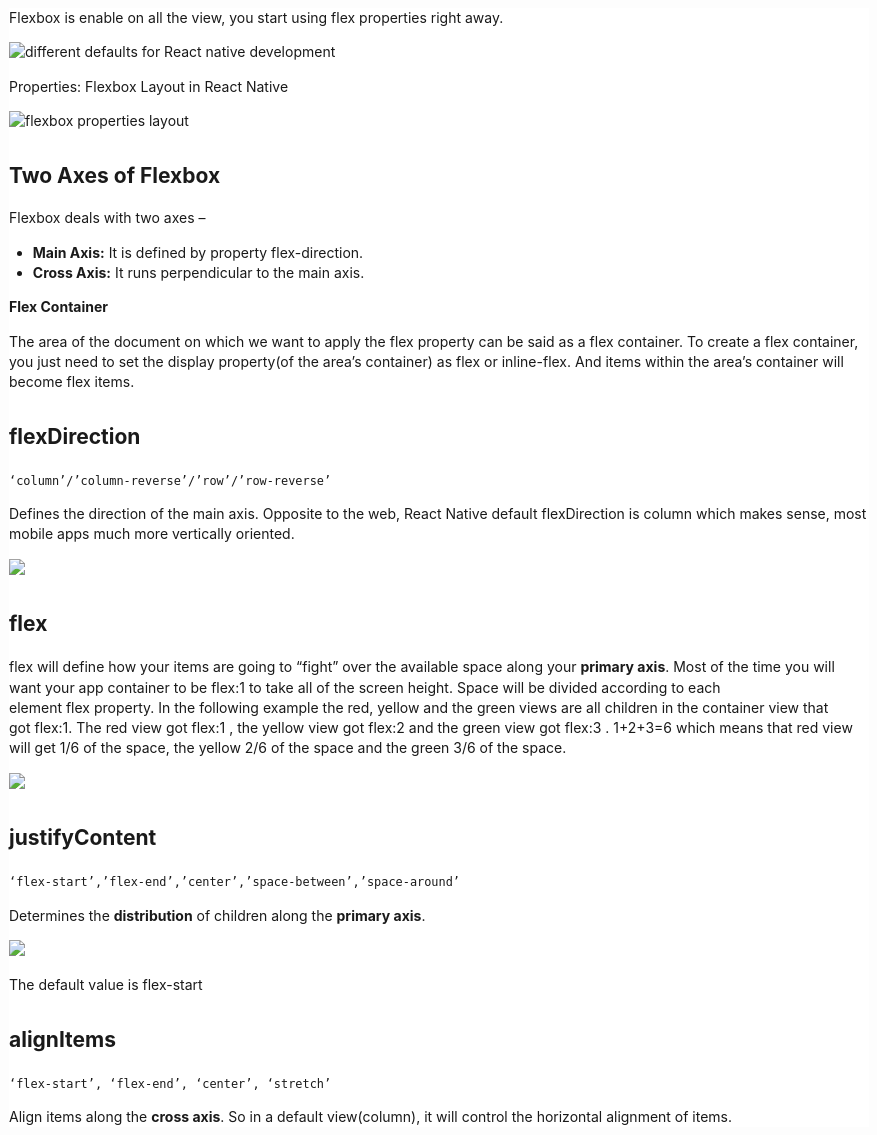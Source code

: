 Flexbox is enable on all the view, you start using flex properties right away.

![different defaults for React native development](Aspose.Words.b73e9615-7ea0-42dc-8c52-47aca94729cc.002.png)

Properties: Flexbox Layout in React Native

![flexbox properties layout](Aspose.Words.b73e9615-7ea0-42dc-8c52-47aca94729cc.003.png)
## <a name="_toc13344"></a>Two Axes of Flexbox
Flexbox deals with two axes –

- **Main Axis:** It is defined by property flex-direction.
- **Cross Axis:** It runs perpendicular to the main axis.

<a name="_toc18696"></a>**Flex Container**

The area of the document on which we want to apply the flex property can be said as a flex container. To create a flex container, you just need to set the display property(of the area’s container) as flex or inline-flex. And items within the area’s container will become flex items.
## <a name="_toc30534"></a>flexDirection
```
‘column’/’column-reverse’/’row’/’row-reverse’
```
Defines the direction of the main axis. Opposite to the web, React Native default flexDirection is column which makes sense, most mobile apps much more vertically oriented.

![](Aspose.Words.b73e9615-7ea0-42dc-8c52-47aca94729cc.004.png)

## <a name="_toc16792"></a>flex
flex will define how your items are going to “fight” over the available space along your **primary axis**. Most of the time you will want your app container to be flex:1 to take all of the screen height. Space will be divided according to each element flex property. In the following example the red, yellow and the green views are all children in the container view that got flex:1. The red view got flex:1 , the yellow view got flex:2 and the green view got flex:3 . 1+2+3=6 which means that red view will get 1/6 of the space, the yellow 2/6 of the space and the green 3/6 of the space. 

![](Aspose.Words.b73e9615-7ea0-42dc-8c52-47aca94729cc.005.png)
## <a name="_toc20394"></a>justifyContent
```
‘flex-start’,’flex-end’,’center’,’space-between’,’space-around’
```
Determines the **distribution** of children along the **primary axis**. 

![](Aspose.Words.b73e9615-7ea0-42dc-8c52-47aca94729cc.006.png)

The default value is flex-start
## <a name="_toc22988"></a>alignItems
```
‘flex-start’, ‘flex-end’, ‘center’, ‘stretch’
```
Align items along the **cross axis**. So in a default view(column), it will control the horizontal alignment of items.
